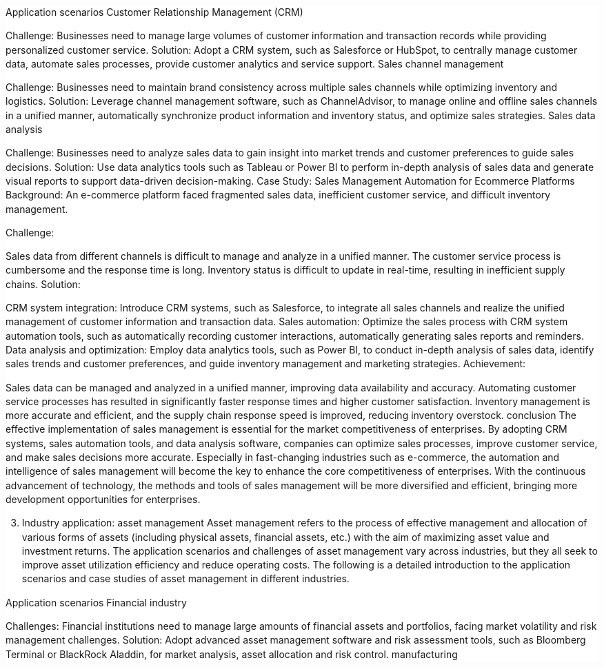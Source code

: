 Application scenarios Customer Relationship Management (CRM)

Challenge: Businesses need to manage large volumes of customer information and transaction records while providing personalized customer service. Solution: Adopt a CRM system, such as Salesforce or HubSpot, to centrally manage customer data, automate sales processes, provide customer analytics and service support. Sales channel management

Challenge: Businesses need to maintain brand consistency across multiple sales channels while optimizing inventory and logistics. Solution: Leverage channel management software, such as ChannelAdvisor, to manage online and offline sales channels in a unified manner, automatically synchronize product information and inventory status, and optimize sales strategies. Sales data analysis

Challenge: Businesses need to analyze sales data to gain insight into market trends and customer preferences to guide sales decisions. Solution: Use data analytics tools such as Tableau or Power BI to perform in-depth analysis of sales data and generate visual reports to support data-driven decision-making. Case Study: Sales Management Automation for Ecommerce Platforms Background: An e-commerce platform faced fragmented sales data, inefficient customer service, and difficult inventory management.

Challenge:

Sales data from different channels is difficult to manage and analyze in a unified manner. The customer service process is cumbersome and the response time is long. Inventory status is difficult to update in real-time, resulting in inefficient supply chains. Solution:

CRM system integration: Introduce CRM systems, such as Salesforce, to integrate all sales channels and realize the unified management of customer information and transaction data. Sales automation: Optimize the sales process with CRM system automation tools, such as automatically recording customer interactions, automatically generating sales reports and reminders. Data analysis and optimization: Employ data analytics tools, such as Power BI, to conduct in-depth analysis of sales data, identify sales trends and customer preferences, and guide inventory management and marketing strategies. Achievement:

Sales data can be managed and analyzed in a unified manner, improving data availability and accuracy. Automating customer service processes has resulted in significantly faster response times and higher customer satisfaction. Inventory management is more accurate and efficient, and the supply chain response speed is improved, reducing inventory overstock. conclusion The effective implementation of sales management is essential for the market competitiveness of enterprises. By adopting CRM systems, sales automation tools, and data analysis software, companies can optimize sales processes, improve customer service, and make sales decisions more accurate. Especially in fast-changing industries such as e-commerce, the automation and intelligence of sales management will become the key to enhance the core competitiveness of enterprises. With the continuous advancement of technology, the methods and tools of sales management will be more diversified and efficient, bringing more development opportunities for enterprises.

3. Industry application: asset management
Asset management refers to the process of effective management and allocation of various forms of assets (including physical assets, financial assets, etc.) with the aim of maximizing asset value and investment returns. The application scenarios and challenges of asset management vary across industries, but they all seek to improve asset utilization efficiency and reduce operating costs. The following is a detailed introduction to the application scenarios and case studies of asset management in different industries.

Application scenarios Financial industry

Challenges: Financial institutions need to manage large amounts of financial assets and portfolios, facing market volatility and risk management challenges. Solution: Adopt advanced asset management software and risk assessment tools, such as Bloomberg Terminal or BlackRock Aladdin, for market analysis, asset allocation and risk control. manufacturing
